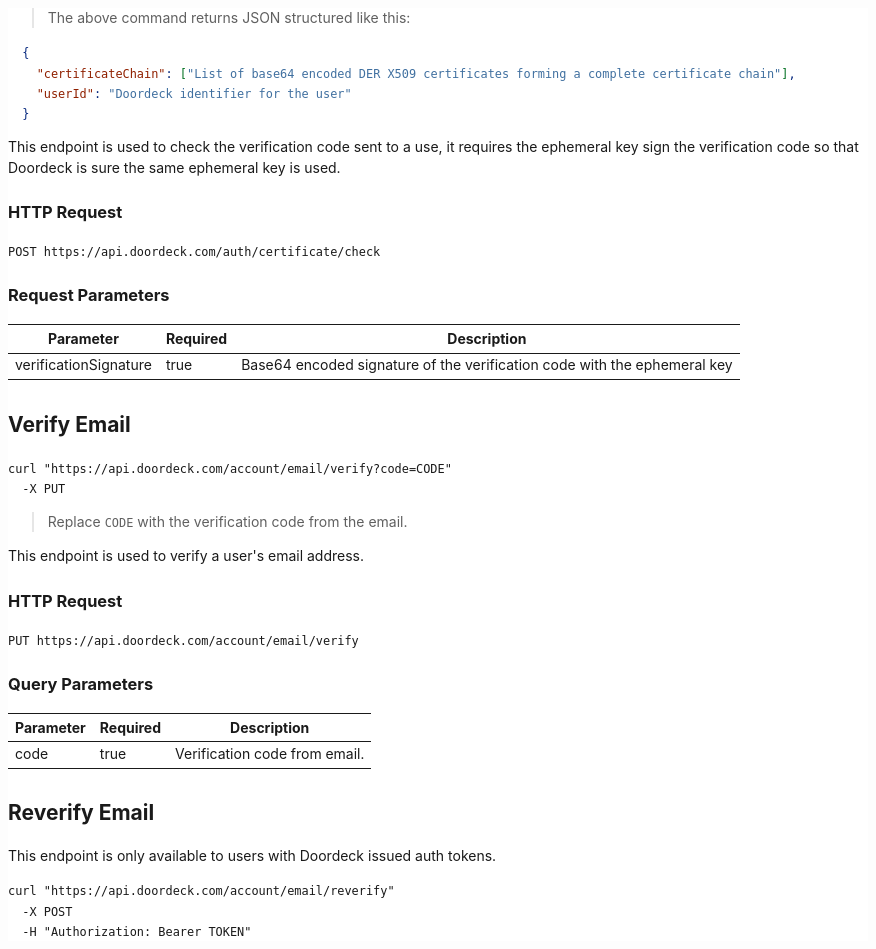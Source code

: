 > The above command returns JSON structured like this:

```json
  {
    "certificateChain": ["List of base64 encoded DER X509 certificates forming a complete certificate chain"],
    "userId": "Doordeck identifier for the user"
  }
```

This endpoint is used to check the verification code sent to a use, it requires the ephemeral key sign the verification
code so that Doordeck is sure the same ephemeral key is used.

### HTTP Request
`POST https://api.doordeck.com/auth/certificate/check`

### Request Parameters

Parameter | Required | Description
--------- | ------- | -----------
verificationSignature | true | Base64 encoded signature of the verification code with the ephemeral key

## Verify Email

```shell
curl "https://api.doordeck.com/account/email/verify?code=CODE"
  -X PUT
```

> Replace `CODE` with the verification code from the email.

This endpoint is used to verify a user's email address.

### HTTP Request
`PUT https://api.doordeck.com/account/email/verify`

### Query Parameters

Parameter | Required | Description
--------- | ------- | -----------
code | true | Verification code from email.

## Reverify Email

<aside class="warning">
This endpoint is only available to users with Doordeck issued auth tokens.
</aside>

```shell
curl "https://api.doordeck.com/account/email/reverify"
  -X POST
  -H "Authorization: Bearer TOKEN"
```
